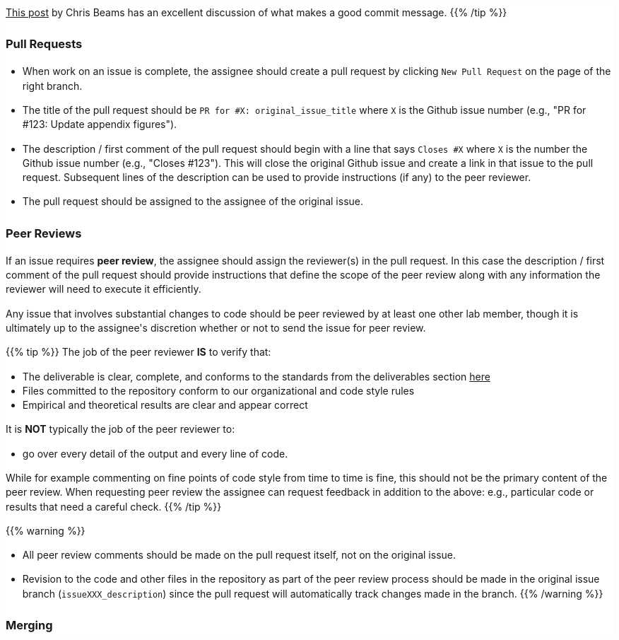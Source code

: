 [This post](https://chris.beams.io/posts/git-commit/) by Chris Beams has an excellent discussion of what makes a good commit message.
{{% /tip %}}

### Pull Requests

* When work on an issue is complete, the assignee should create a pull request by clicking `New Pull Request` on the page of the right branch.

* The title of the pull request should be `PR for #X: original_issue_title` where `X` is the Github issue   number (e.g., "PR for #123: Update appendix figures").

* The description / first comment of the pull request should begin with a line that says `Closes #X` where `X` is the number the Github issue number (e.g., "Closes #123"). This will close the original Github issue and create a link in that issue to the pull request. Subsequent lines of the description can be used to provide instructions (if any) to the peer reviewer.

* The pull request should be assigned to the assignee of the original issue.

### Peer Reviews

If an issue requires **peer review**, the assignee should assign the reviewer(s) in the pull request. In this case the description / first comment of the pull request should provide instructions that define the scope of the peer review along with any information the reviewer will need to execute it efficiently.

Any issue that involves substantial changes to code should be peer reviewed by at least one other lab member, though it is ultimately up to the assignee's discretion whether or not to send the issue for peer review.

{{% tip %}}
The job of the peer reviewer **IS** to verify that:
   *  The deliverable is clear, complete, and conforms to the standards from the deliverables section [here](https://tilburgsciencehub.com/topics/collaborate-and-share-your-work/project_management/write-good-issues/)
   *  Files committed to the repository conform to our organizational and code style rules
   *  Empirical and theoretical results are clear and appear correct

It is **NOT** typically the job of the peer reviewer to:
  * go over every detail of the output and every line of code.

While for example commenting on fine points of code style from time to time is fine, this should not be the primary content of the peer review. When requesting peer review the assignee can request feedback in addition to the above: e.g., particular code or results that need a careful check.
{{% /tip %}}

{{% warning %}}
* All peer review comments should be made on the pull request itself, not on the original issue.

* Revision to the code and other files in the repository as part of the peer review process should be made in the original issue branch (`issueXXX_description`) since the pull request will automatically track changes made in the branch.
{{% /warning %}}

### Merging
